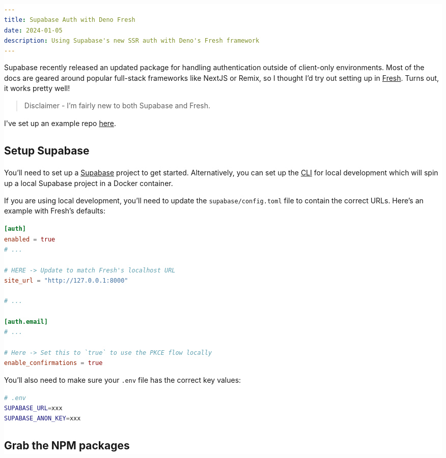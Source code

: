 ```yaml
---
title: Supabase Auth with Deno Fresh
date: 2024-01-05
description: Using Supabase's new SSR auth with Deno's Fresh framework
---
```


Supabase recently released an updated package for handling authentication outside of client-only environments. Most of the docs are geared around popular full-stack frameworks like NextJS or Remix, so I thought I’d try out setting up in [Fresh](https://fresh.deno.dev/). Turns out, it works pretty well!

> Disclaimer - I’m fairly new to both Supabase and Fresh.

I've set up an example repo [here](https://github.com/npbee/fresh-supabase-auth).

## Setup Supabase

You’ll need to set up a [Supabase](https://supabase.com/) project to get started. Alternatively, you can set up the [CLI](https://supabase.com/docs/guides/cli) for local development which will spin up a local Supabase project in a Docker container.

If you are using local development, you’ll need to update the `supabase/config.toml` file to contain the correct URLs. Here’s an example with Fresh’s defaults:

```toml
[auth]
enabled = true
# ...

# HERE -> Update to match Fresh's localhost URL
site_url = "http://127.0.0.1:8000"

# ...

[auth.email]
# ...

# Here -> Set this to `true` to use the PKCE flow locally
enable_confirmations = true

```

You’ll also need to make sure your `.env` file has the correct key values:

```sh
# .env
SUPABASE_URL=xxx
SUPABASE_ANON_KEY=xxx
```

## Grab the NPM packages
